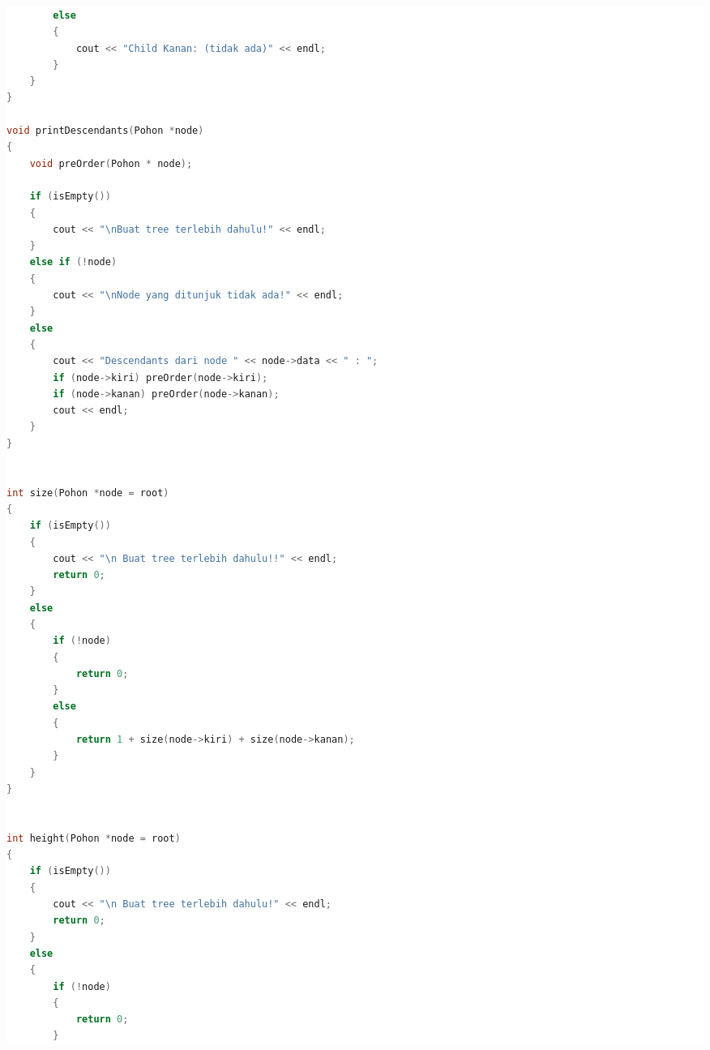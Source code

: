 ```c++
        else
        {
            cout << "Child Kanan: (tidak ada)" << endl;
        }
    }
}

void printDescendants(Pohon *node) 
{
    void preOrder(Pohon * node);

    if (isEmpty())
    {
        cout << "\nBuat tree terlebih dahulu!" << endl;
    }
    else if (!node)
    {
        cout << "\nNode yang ditunjuk tidak ada!" << endl;
    }
    else
    {
        cout << "Descendants dari node " << node->data << " : ";
        if (node->kiri) preOrder(node->kiri);
        if (node->kanan) preOrder(node->kanan);
        cout << endl;
    }
}


int size(Pohon *node = root)
{
    if (isEmpty())
    {
        cout << "\n Buat tree terlebih dahulu!!" << endl;
        return 0;
    }
    else
    {
        if (!node)
        {
            return 0;
        }
        else
        {
            return 1 + size(node->kiri) + size(node->kanan);
        }
    }
}


int height(Pohon *node = root)
{
    if (isEmpty())
    {
        cout << "\n Buat tree terlebih dahulu!" << endl;
        return 0;
    }
    else
    {
        if (!node)
        {
            return 0;
        }
```